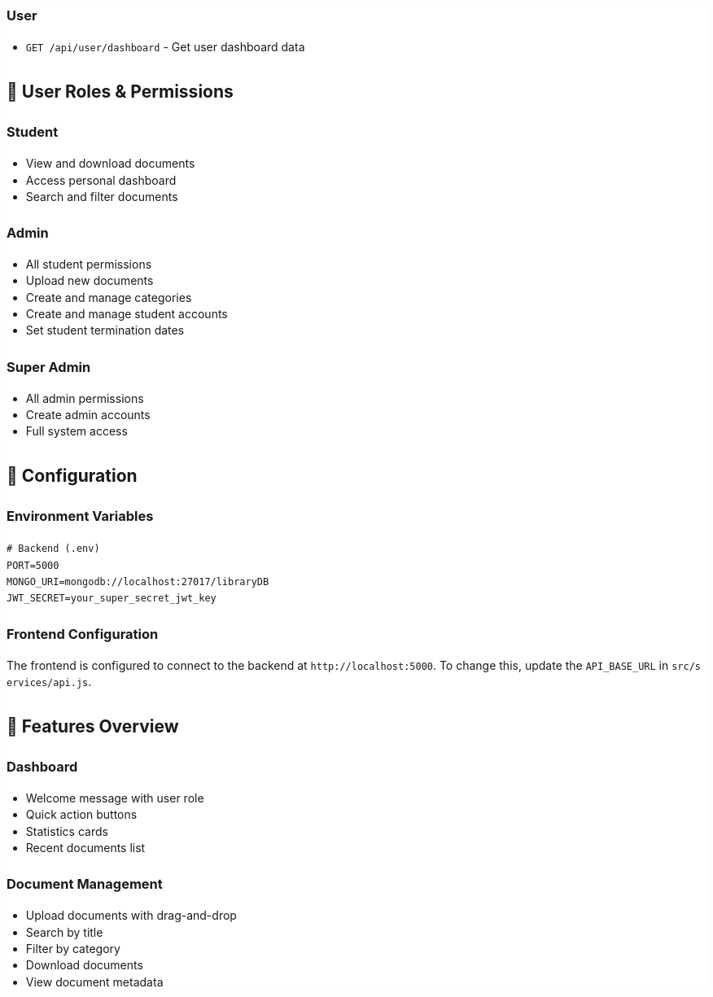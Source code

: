 ### User
- `GET /api/user/dashboard` - Get user dashboard data

## 👥 User Roles & Permissions

### Student
- View and download documents
- Access personal dashboard
- Search and filter documents

### Admin
- All student permissions
- Upload new documents
- Create and manage categories
- Create and manage student accounts
- Set student termination dates

### Super Admin
- All admin permissions
- Create admin accounts
- Full system access

## 🔧 Configuration

### Environment Variables
```env
# Backend (.env)
PORT=5000
MONGO_URI=mongodb://localhost:27017/libraryDB
JWT_SECRET=your_super_secret_jwt_key
```

### Frontend Configuration
The frontend is configured to connect to the backend at `http://localhost:5000`. To change this, update the `API_BASE_URL` in `src/services/api.js`.

## 📱 Features Overview

### Dashboard
- Welcome message with user role
- Quick action buttons
- Statistics cards
- Recent documents list

### Document Management
- Upload documents with drag-and-drop
- Search by title
- Filter by category
- Download documents
- View document metadata
